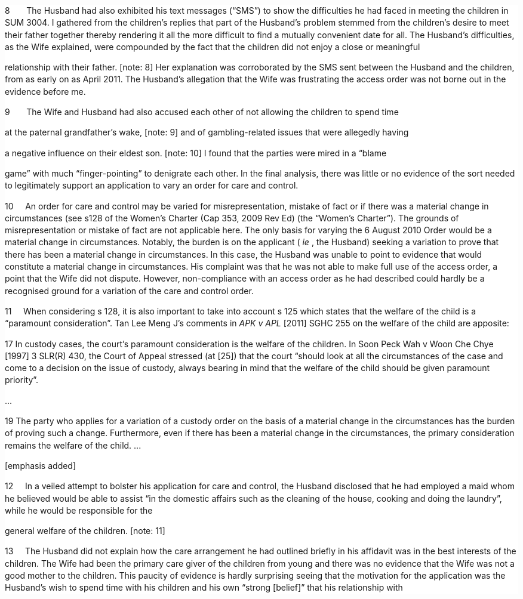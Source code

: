 8       The Husband had also exhibited his text messages (“SMS”) to show the difficulties he had faced in meeting the children in SUM 3004. I gathered from the children’s replies that part of the Husband’s problem stemmed from the children’s desire to meet their father together thereby rendering it all the more difficult to find a mutually convenient date for all. The Husband’s difficulties, as the Wife explained, were compounded by the fact that the children did not enjoy a close or meaningful 

relationship with their father. [note: 8] Her explanation was corroborated by the SMS sent between the Husband and the children, from as early on as April 2011. The Husband’s allegation that the Wife was frustrating the access order was not borne out in the evidence before me. 

9       The Wife and Husband had also accused each other of not allowing the children to spend time 

at the paternal grandfather’s wake, [note: 9] and of gambling-related issues that were allegedly having 

a negative influence on their eldest son. [note: 10] I found that the parties were mired in a “blame 


game” with much “finger-pointing” to denigrate each other. In the final analysis, there was little or no evidence of the sort needed to legitimately support an application to vary an order for care and control. 

10     An order for care and control may be varied for misrepresentation, mistake of fact or if there was a material change in circumstances (see s128 of the Women’s Charter (Cap 353, 2009 Rev Ed) (the “Women’s Charter”). The grounds of misrepresentation or mistake of fact are not applicable here. The only basis for varying the 6 August 2010 Order would be a material change in circumstances. Notably, the burden is on the applicant ( _ie_ , the Husband) seeking a variation to prove that there has been a material change in circumstances. In this case, the Husband was unable to point to evidence that would constitute a material change in circumstances. His complaint was that he was not able to make full use of the access order, a point that the Wife did not dispute. However, non-compliance with an access order as he had described could hardly be a recognised ground for a variation of the care and control order. 

11     When considering s 128, it is also important to take into account s 125 which states that the welfare of the child is a “paramount consideration”. Tan Lee Meng J’s comments in _APK v APL_ [2011] SGHC 255 on the welfare of the child are apposite: 

 17 In custody cases, the court’s paramount consideration is the welfare of the children. In Soon Peck Wah v Woon Che Chye [1997] 3 SLR(R) 430, the Court of Appeal stressed (at [25]) that the court “should look at all the circumstances of the case and come to a decision on the issue of custody, always bearing in mind that the welfare of the child should be given paramount priority”. 

 ... 

 19 The party who applies for a variation of a custody order on the basis of a material change in the circumstances has the burden of proving such a change. Furthermore, even if there has been a material change in the circumstances, the primary consideration remains the welfare of the child. ... 

 [emphasis added] 

12     In a veiled attempt to bolster his application for care and control, the Husband disclosed that he had employed a maid whom he believed would be able to assist “in the domestic affairs such as the cleaning of the house, cooking and doing the laundry”, while he would be responsible for the 

general welfare of the children. [note: 11] 

13     The Husband did not explain how the care arrangement he had outlined briefly in his affidavit was in the best interests of the children. The Wife had been the primary care giver of the children from young and there was no evidence that the Wife was not a good mother to the children. This paucity of evidence is hardly surprising seeing that the motivation for the application was the Husband’s wish to spend time with his children and his own “strong [belief]” that his relationship with 
